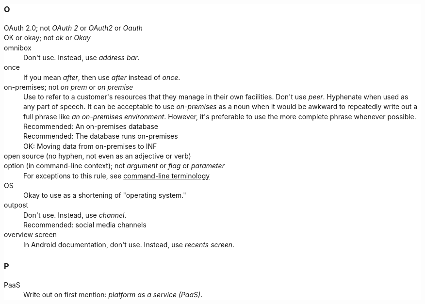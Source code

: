 </dl>

<h3 id="letter-o">O</h3>
<dl>

<dt id="oauth-20">OAuth 2.0; not <em>OAuth 2</em> or <em>OAuth2</em> or <em>Oauth</em></dt>

<dt id="ok">OK or okay; not <em>ok</em> or <em>Okay</em></dt>

<dt id="omnibox" class="dontuse">omnibox</dt>

<dd>Don't use. Instead, use <em>address bar</em>.</dd>

<dt id="once">once</dt>

<dd>If you mean <em>after</em>, then use <em>after</em> instead of <em>once</em>.</dd>

<dt id="on-premises">on-premises; not <em>on prem</em> or <em>on premise</em></dt>

<dd>Use to refer to a customer's resources that they manage in their own facilities. Don't use <em>peer</em>. Hyphenate when used as any part of speech. It can be acceptable to use <em>on-premises</em> as a noun when it would be awkward to repeatedly write out a full phrase like <em>an on-premises environment</em>. However, it's preferable to use the more complete phrase whenever possible.</dd>

<dd><span class="compare-better">Recommended:</span> An on-premises database</dd>

<dd><span class="compare-better">Recommended:</span> The database runs on-premises</dd>

<dd><span class="compare-better">OK:</span> Moving data from on-premises to INF</dd>

<dt id="open-source">open source (no hyphen, not even as an adjective or verb)</dt>

<dt id="option">option (in command-line context); not <em>argument</em> or <em>flag</em> or <em>parameter</em></dt>

<dd>For exceptions to this rule, see <a href="command-line-terminology.md">command-line terminology</a></dd>

<dt id="os">OS</dt>

<dd>Okay to use as a shortening of &quot;operating system.&quot;</dd>

<dt id="outpost" class="dontuse">outpost</dt>

<dd>Don't use. Instead, use <em>channel</em>.</dd>

<dd><span class="compare-better">Recommended:</span> social media channels</dd>

<dt id="overview-screen" class="dontuse"><span class="material-icons
icon-android" translate="no" data-title="Applies only in Android documentation."></span>overview screen</dt>

<dd>In Android documentation, don't use. Instead, use <em>recents screen</em>.</dd>

</dl>

<h3 id="letter-p">P</h3>
<dl>

<dt id="paas">PaaS</dt>

<dd>Write out on first mention: <em>platform as a service (PaaS)</em>.</dd>
